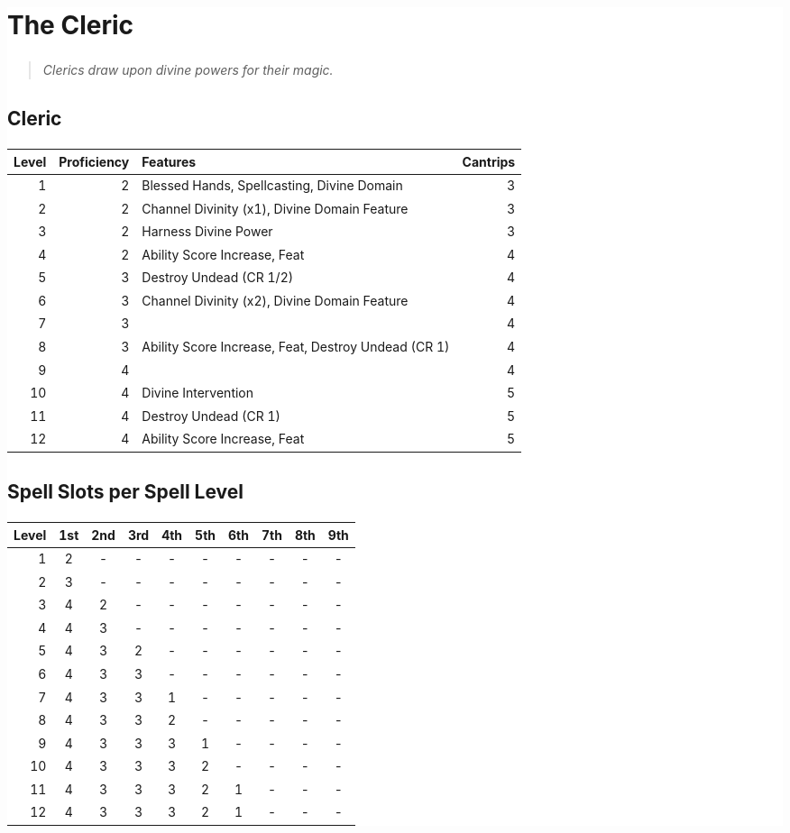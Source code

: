 # The Cleric

> *Clerics draw upon divine powers for their magic.*



## Cleric

| Level | Proficiency | Features                                            | Cantrips |
| ----: | ----------: | :-------------------------------------------------- | -------: |
|     1 |           2 | Blessed Hands, Spellcasting, Divine Domain          |        3 |
|     2 |           2 | Channel Divinity (x1), Divine Domain Feature        |        3 |
|     3 |           2 | Harness Divine Power                                |        3 |
|     4 |           2 | Ability Score Increase, Feat                        |        4 |
|     5 |           3 | Destroy Undead (CR 1/2)                             |        4 |
|     6 |           3 | Channel Divinity (x2), Divine Domain Feature        |        4 |
|     7 |           3 |                                                     |        4 |
|     8 |           3 | Ability Score Increase, Feat, Destroy Undead (CR 1) |        4 |
|     9 |           4 |                                                     |        4 |
|    10 |           4 | Divine Intervention                                 |        5 |
|    11 |           4 | Destroy Undead (CR 1)                               |        5 |
|    12 |           4 | Ability Score Increase, Feat                        |        5 |

## Spell Slots per Spell Level

| Level |  1st  |  2nd  |  3rd  |  4th  |  5th  |  6th  |  7th  |  8th  |  9th  |
| ----: | :---: | :---: | :---: | :---: | :---: | :---: | :---: | :---: | :---: |
|     1 |   2   |   -   |   -   |   -   |   -   |   -   |   -   |   -   |   -   |
|     2 |   3   |   -   |   -   |   -   |   -   |   -   |   -   |   -   |   -   |
|     3 |   4   |   2   |   -   |   -   |   -   |   -   |   -   |   -   |   -   |
|     4 |   4   |   3   |   -   |   -   |   -   |   -   |   -   |   -   |   -   |
|     5 |   4   |   3   |   2   |   -   |   -   |   -   |   -   |   -   |   -   |
|     6 |   4   |   3   |   3   |   -   |   -   |   -   |   -   |   -   |   -   |
|     7 |   4   |   3   |   3   |   1   |   -   |   -   |   -   |   -   |   -   |
|     8 |   4   |   3   |   3   |   2   |   -   |   -   |   -   |   -   |   -   |
|     9 |   4   |   3   |   3   |   3   |   1   |   -   |   -   |   -   |   -   |
|    10 |   4   |   3   |   3   |   3   |   2   |   -   |   -   |   -   |   -   |
|    11 |   4   |   3   |   3   |   3   |   2   |   1   |   -   |   -   |   -   |
|    12 |   4   |   3   |   3   |   3   |   2   |   1   |   -   |   -   |   -   |
